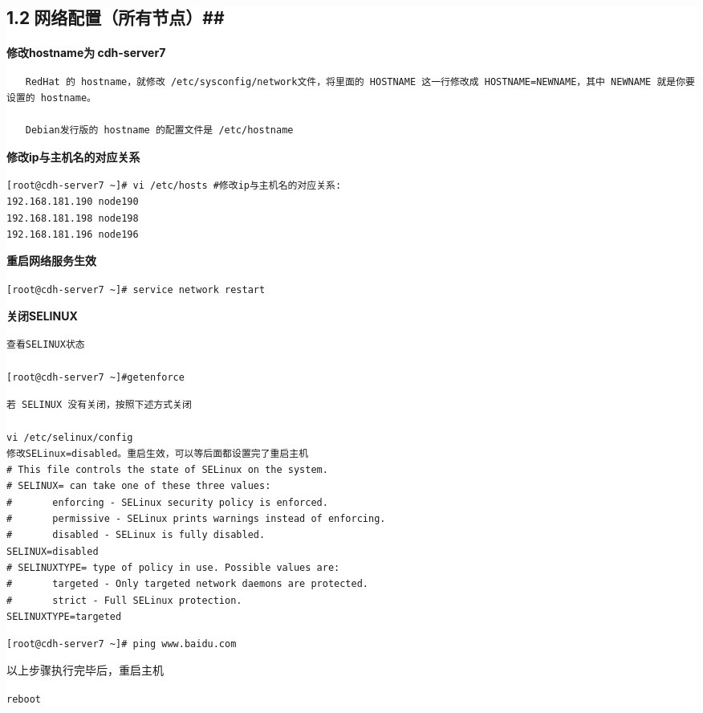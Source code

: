 ## 1.2 网络配置（所有节点）##

**修改hostname为 cdh-server7**

```
　　RedHat 的 hostname，就修改 /etc/sysconfig/network文件，将里面的 HOSTNAME 这一行修改成 HOSTNAME=NEWNAME，其中 NEWNAME 就是你要设置的 hostname。

　　Debian发行版的 hostname 的配置文件是 /etc/hostname
```

**修改ip与主机名的对应关系**

```
[root@cdh-server7 ~]# vi /etc/hosts #修改ip与主机名的对应关系:
192.168.181.190 node190
192.168.181.198 node198
192.168.181.196 node196
```

**重启网络服务生效**

```
[root@cdh-server7 ~]# service network restart
```

**关闭SELINUX**

```
查看SELINUX状态

[root@cdh-server7 ~]#getenforce
```

```
若 SELINUX 没有关闭，按照下述方式关闭

vi /etc/selinux/config
修改SELinux=disabled。重启生效，可以等后面都设置完了重启主机
# This file controls the state of SELinux on the system.
# SELINUX= can take one of these three values:
#       enforcing - SELinux security policy is enforced.
#       permissive - SELinux prints warnings instead of enforcing.
#       disabled - SELinux is fully disabled.
SELINUX=disabled
# SELINUXTYPE= type of policy in use. Possible values are:
#       targeted - Only targeted network daemons are protected.
#       strict - Full SELinux protection.
SELINUXTYPE=targeted
```

```
[root@cdh-server7 ~]# ping www.baidu.com
```

以上步骤执行完毕后，重启主机

```
reboot
```
